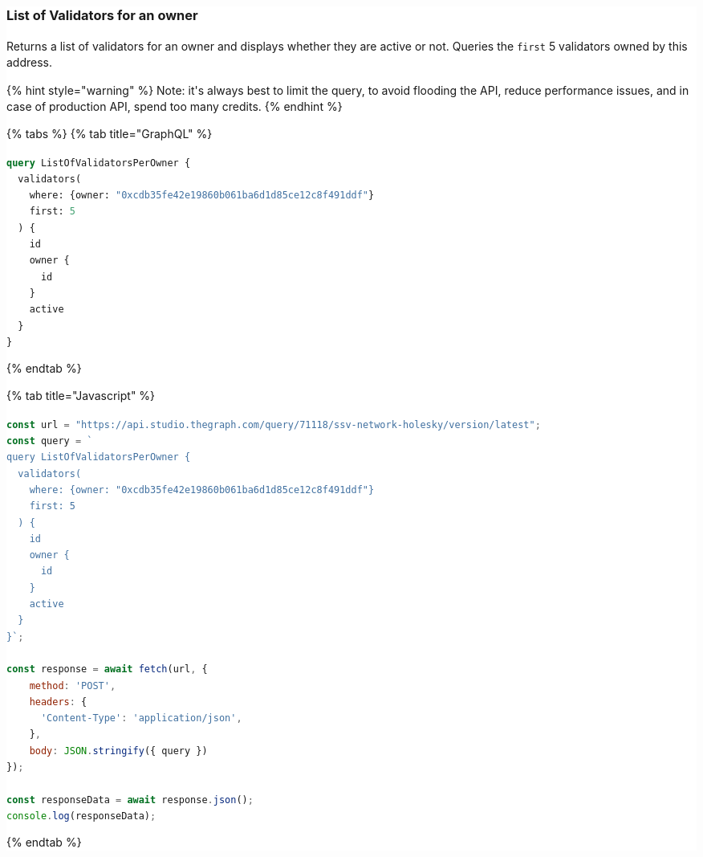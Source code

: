 ### List of Validators for an owner&#x20;

Returns a list of validators for an owner and displays whether they are active or not. Queries the `first` 5 validators owned by this address.

{% hint style="warning" %}
Note: it's always best to limit the query, to avoid flooding the API, reduce performance issues, and in case of production API, spend too many credits.
{% endhint %}

{% tabs %}
{% tab title="GraphQL" %}
```graphql
query ListOfValidatorsPerOwner {
  validators(
    where: {owner: "0xcdb35fe42e19860b061ba6d1d85ce12c8f491ddf"}
    first: 5
  ) {
    id
    owner {
      id
    }
    active
  }
}
```
{% endtab %}

{% tab title="Javascript" %}
```javascript
const url = "https://api.studio.thegraph.com/query/71118/ssv-network-holesky/version/latest";
const query = `
query ListOfValidatorsPerOwner {
  validators(
    where: {owner: "0xcdb35fe42e19860b061ba6d1d85ce12c8f491ddf"}
    first: 5
  ) {
    id
    owner {
      id
    }
    active
  }
}`;

const response = await fetch(url, {
    method: 'POST',
    headers: {
      'Content-Type': 'application/json',
    },
    body: JSON.stringify({ query })
});

const responseData = await response.json();
console.log(responseData);
```
{% endtab %}
